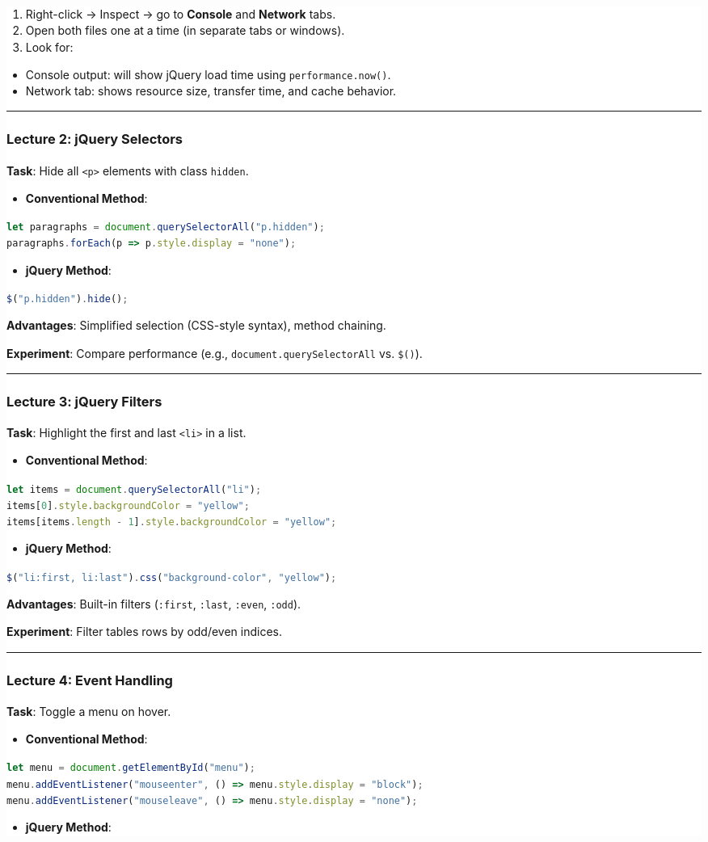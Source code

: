 1. Right-click → Inspect → go to **Console** and **Network** tabs.
2. Open both files one at a time (in separate tabs or windows).
3. Look for:

* Console output: will show jQuery load time using `performance.now()`.
* Network tab: shows resource size, transfer time, and cache behavior.


---

### **Lecture 2: jQuery Selectors**  
**Task**: Hide all `<p>` elements with class `hidden`.  
- **Conventional Method**:  

```javascript
let paragraphs = document.querySelectorAll("p.hidden");
paragraphs.forEach(p => p.style.display = "none");
```
- **jQuery Method**:  

```javascript
$("p.hidden").hide();
```
**Advantages**: Simplified selection (CSS-style syntax), method chaining.  

**Experiment**: Compare performance (e.g., `document.querySelectorAll` vs. `$()`).  

---

### **Lecture 3: jQuery Filters**  
**Task**: Highlight the first and last `<li>` in a list.  
- **Conventional Method**:  

```javascript
let items = document.querySelectorAll("li");
items[0].style.backgroundColor = "yellow";
items[items.length - 1].style.backgroundColor = "yellow";
```
- **jQuery Method**:  

```javascript
$("li:first, li:last").css("background-color", "yellow");
```
**Advantages**: Built-in filters (`:first`, `:last`, `:even`, `:odd`).  

**Experiment**: Filter tables rows by odd/even indices.  

---

### **Lecture 4: Event Handling**  
**Task**: Toggle a menu on hover.  
- **Conventional Method**:  


```javascript
let menu = document.getElementById("menu");
menu.addEventListener("mouseenter", () => menu.style.display = "block");
menu.addEventListener("mouseleave", () => menu.style.display = "none");
```
- **jQuery Method**:  
